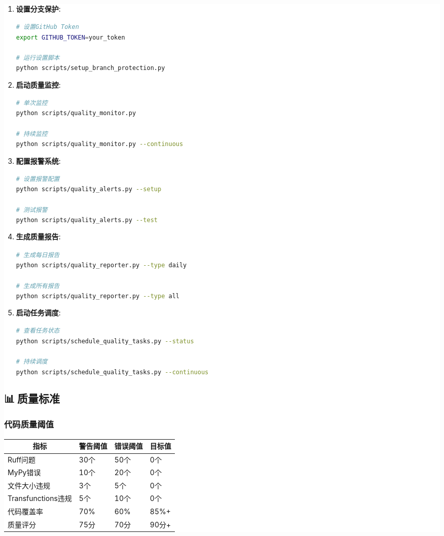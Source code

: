 1. **设置分支保护**:
   ```bash
   # 设置GitHub Token
   export GITHUB_TOKEN=your_token

   # 运行设置脚本
   python scripts/setup_branch_protection.py
   ```

2. **启动质量监控**:
   ```bash
   # 单次监控
   python scripts/quality_monitor.py

   # 持续监控
   python scripts/quality_monitor.py --continuous
   ```

3. **配置报警系统**:
   ```bash
   # 设置报警配置
   python scripts/quality_alerts.py --setup

   # 测试报警
   python scripts/quality_alerts.py --test
   ```

4. **生成质量报告**:
   ```bash
   # 生成每日报告
   python scripts/quality_reporter.py --type daily

   # 生成所有报告
   python scripts/quality_reporter.py --type all
   ```

5. **启动任务调度**:
   ```bash
   # 查看任务状态
   python scripts/schedule_quality_tasks.py --status

   # 持续调度
   python scripts/schedule_quality_tasks.py --continuous
   ```

## 📊 质量标准

### 代码质量阈值

| 指标               | 警告阈值 | 错误阈值 | 目标值 |
| ------------------ | -------- | -------- | ------ |
| Ruff问题           | 30个     | 50个     | 0个    |
| MyPy错误           | 10个     | 20个     | 0个    |
| 文件大小违规       | 3个      | 5个      | 0个    |
| Transfunctions违规 | 5个      | 10个     | 0个    |
| 代码覆盖率         | 70%      | 60%      | 85%+   |
| 质量评分           | 75分     | 70分     | 90分+  |
